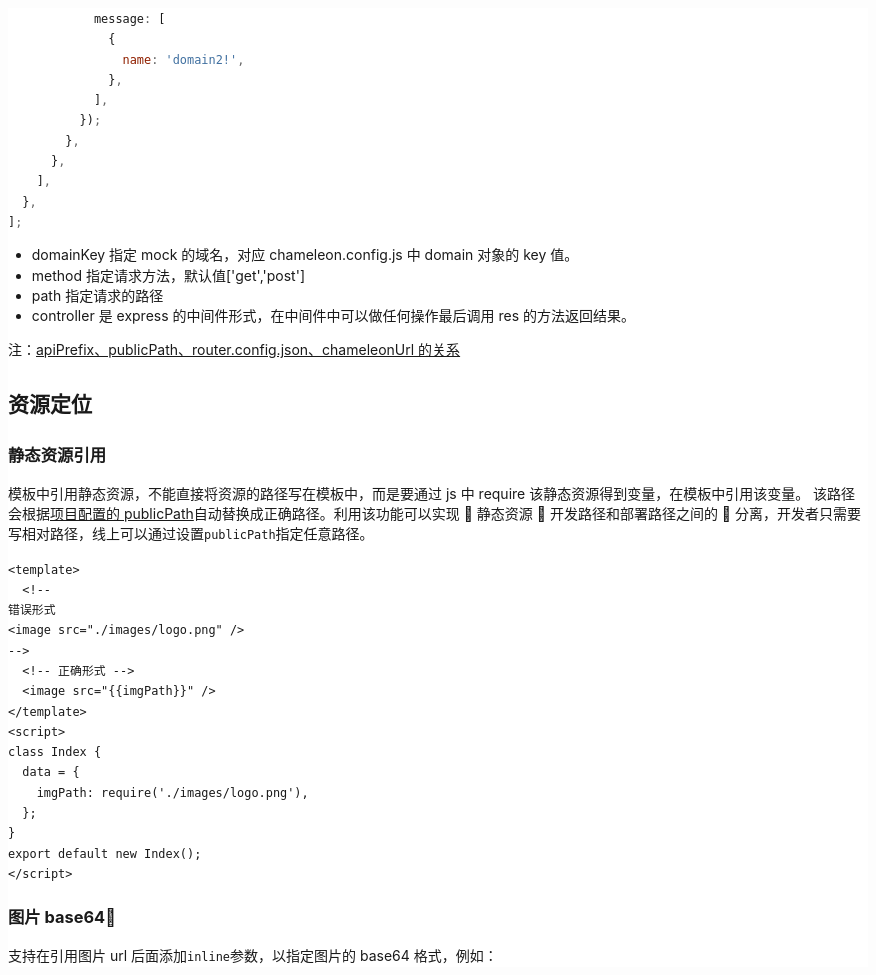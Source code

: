 ```javascript
            message: [
              {
                name: 'domain2!',
              },
            ],
          });
        },
      },
    ],
  },
];
```

- domainKey 指定 mock 的域名，对应 chameleon.config.js 中 domain 对象的 key 值。
- method 指定请求方法，默认值['get','post']
- path 指定请求的路径
- controller 是 express 的中间件形式，在中间件中可以做任何操作最后调用 res 的方法返回结果。

注：<a href="./deploy.html#apiPrefix、publicPath、router.config.json、chameleonUrl的关系">apiPrefix、publicPath、router.config.json、chameleonUrl 的关系</a>

## 资源定位

### 静态资源引用

模板中引用静态资源，不能直接将资源的路径写在模板中，而是要通过 js 中 require 该静态资源得到变量，在模板中引用该变量。
该路径会根据[项目配置的 publicPath](config.md)自动替换成正确路径。利用该功能可以实现  静态资源  开发路径和部署路径之间的  分离，开发者只需要写相对路径，线上可以通过设置`publicPath`指定任意路径。

```vue
<template>
  <!-- 
错误形式
<image src="./images/logo.png" /> 
-->
  <!-- 正确形式 -->
  <image src="{{imgPath}}" />
</template>
<script>
class Index {
  data = {
    imgPath: require('./images/logo.png'),
  };
}
export default new Index();
</script>
```

### 图片 base64

支持在引用图片 url 后面添加`inline`参数，以指定图片的 base64 格式，例如：


  [属性名称1]: [类型1],
  [属性名称2]: [类型2],